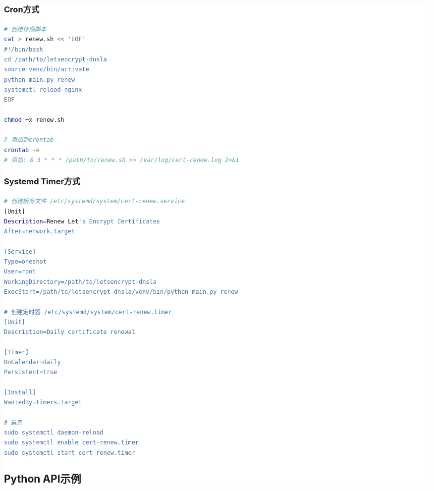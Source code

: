 ### Cron方式

```bash
# 创建续期脚本
cat > renew.sh << 'EOF'
#!/bin/bash
cd /path/to/letsencrypt-dnsla
source venv/bin/activate
python main.py renew
systemctl reload nginx
EOF

chmod +x renew.sh

# 添加到crontab
crontab -e
# 添加: 0 3 * * * /path/to/renew.sh >> /var/log/cert-renew.log 2>&1
```

### Systemd Timer方式

```bash
# 创建服务文件 /etc/systemd/system/cert-renew.service
[Unit]
Description=Renew Let's Encrypt Certificates
After=network.target

[Service]
Type=oneshot
User=root
WorkingDirectory=/path/to/letsencrypt-dnsla
ExecStart=/path/to/letsencrypt-dnsla/venv/bin/python main.py renew

# 创建定时器 /etc/systemd/system/cert-renew.timer
[Unit]
Description=Daily certificate renewal

[Timer]
OnCalendar=daily
Persistent=true

[Install]
WantedBy=timers.target

# 启用
sudo systemctl daemon-reload
sudo systemctl enable cert-renew.timer
sudo systemctl start cert-renew.timer
```

## Python API示例
